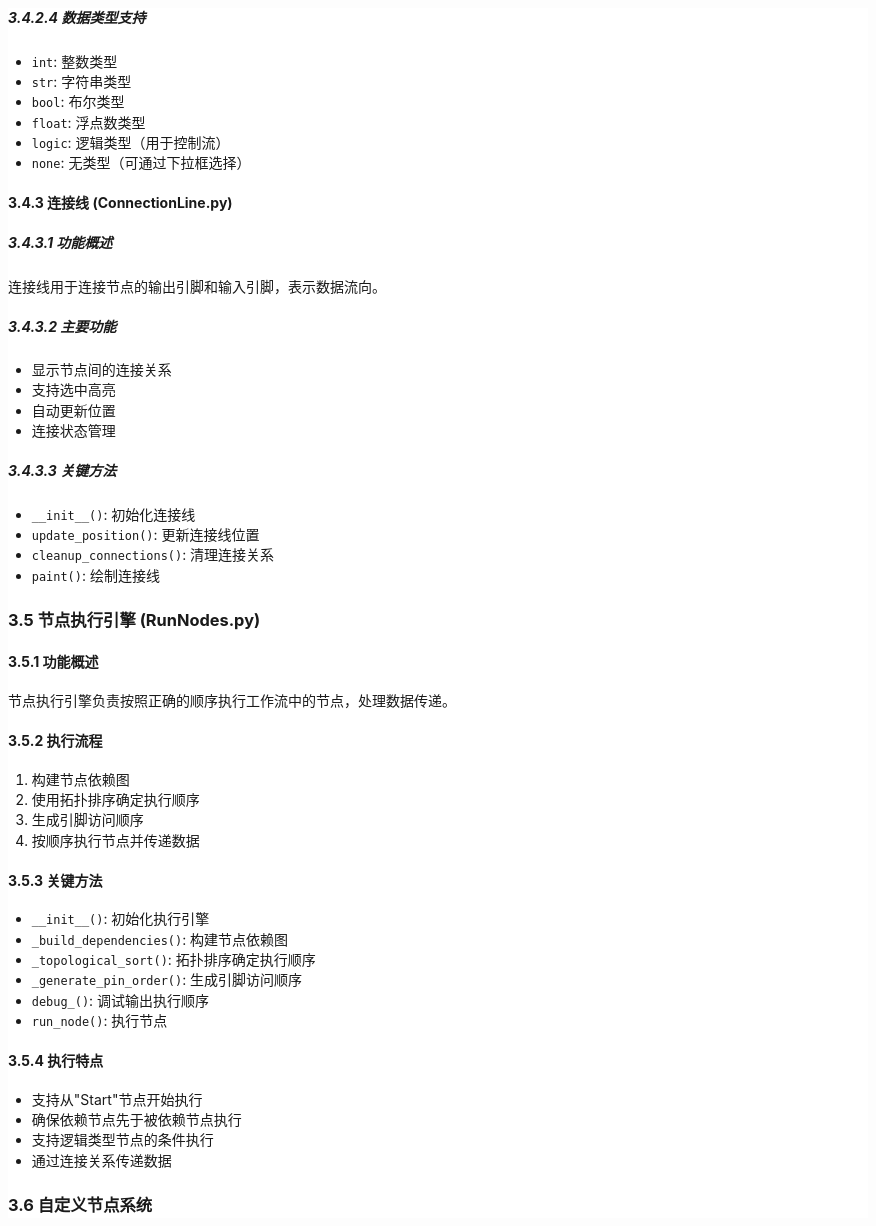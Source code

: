 ##### 3.4.2.4 数据类型支持
- `int`: 整数类型
- `str`: 字符串类型
- `bool`: 布尔类型
- `float`: 浮点数类型
- `logic`: 逻辑类型（用于控制流）
- `none`: 无类型（可通过下拉框选择）

#### 3.4.3 连接线 (ConnectionLine.py)

##### 3.4.3.1 功能概述
连接线用于连接节点的输出引脚和输入引脚，表示数据流向。

##### 3.4.3.2 主要功能
- 显示节点间的连接关系
- 支持选中高亮
- 自动更新位置
- 连接状态管理

##### 3.4.3.3 关键方法
- `__init__()`: 初始化连接线
- `update_position()`: 更新连接线位置
- `cleanup_connections()`: 清理连接关系
- `paint()`: 绘制连接线

### 3.5 节点执行引擎 (RunNodes.py)

#### 3.5.1 功能概述
节点执行引擎负责按照正确的顺序执行工作流中的节点，处理数据传递。

#### 3.5.2 执行流程
1. 构建节点依赖图
2. 使用拓扑排序确定执行顺序
3. 生成引脚访问顺序
4. 按顺序执行节点并传递数据

#### 3.5.3 关键方法
- `__init__()`: 初始化执行引擎
- `_build_dependencies()`: 构建节点依赖图
- `_topological_sort()`: 拓扑排序确定执行顺序
- `_generate_pin_order()`: 生成引脚访问顺序
- `debug_()`: 调试输出执行顺序
- `run_node()`: 执行节点

#### 3.5.4 执行特点
- 支持从"Start"节点开始执行
- 确保依赖节点先于被依赖节点执行
- 支持逻辑类型节点的条件执行
- 通过连接关系传递数据

### 3.6 自定义节点系统
